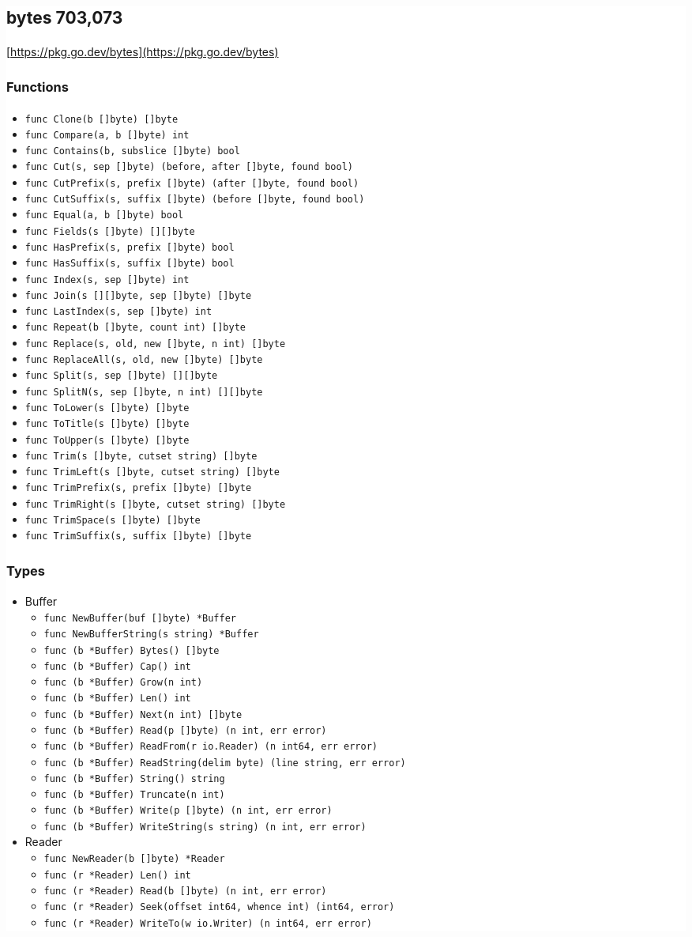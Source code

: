 
## bytes 703,073

[https://pkg.go.dev/bytes](https://pkg.go.dev/bytes)

### Functions

- `func Clone(b []byte) []byte`
- `func Compare(a, b []byte) int`
- `func Contains(b, subslice []byte) bool`
- `func Cut(s, sep []byte) (before, after []byte, found bool)`
- `func CutPrefix(s, prefix []byte) (after []byte, found bool)`
- `func CutSuffix(s, suffix []byte) (before []byte, found bool)`
- `func Equal(a, b []byte) bool`
- `func Fields(s []byte) [][]byte`
- `func HasPrefix(s, prefix []byte) bool`
- `func HasSuffix(s, suffix []byte) bool`
- `func Index(s, sep []byte) int`
- `func Join(s [][]byte, sep []byte) []byte`
- `func LastIndex(s, sep []byte) int`
- `func Repeat(b []byte, count int) []byte`
- `func Replace(s, old, new []byte, n int) []byte`
- `func ReplaceAll(s, old, new []byte) []byte`
- `func Split(s, sep []byte) [][]byte`
- `func SplitN(s, sep []byte, n int) [][]byte`
- `func ToLower(s []byte) []byte`
- `func ToTitle(s []byte) []byte`
- `func ToUpper(s []byte) []byte`
- `func Trim(s []byte, cutset string) []byte`
- `func TrimLeft(s []byte, cutset string) []byte`
- `func TrimPrefix(s, prefix []byte) []byte`
- `func TrimRight(s []byte, cutset string) []byte`
- `func TrimSpace(s []byte) []byte`
- `func TrimSuffix(s, suffix []byte) []byte`

### Types

- Buffer
	+ `func NewBuffer(buf []byte) *Buffer`
	+ `func NewBufferString(s string) *Buffer`
	+ `func (b *Buffer) Bytes() []byte`
	+ `func (b *Buffer) Cap() int`
	+ `func (b *Buffer) Grow(n int)`
	+ `func (b *Buffer) Len() int`
	+ `func (b *Buffer) Next(n int) []byte`
	+ `func (b *Buffer) Read(p []byte) (n int, err error)`
	+ `func (b *Buffer) ReadFrom(r io.Reader) (n int64, err error)`
	+ `func (b *Buffer) ReadString(delim byte) (line string, err error)`
	+ `func (b *Buffer) String() string`
	+ `func (b *Buffer) Truncate(n int)`
	+ `func (b *Buffer) Write(p []byte) (n int, err error)`
	+ `func (b *Buffer) WriteString(s string) (n int, err error)`
- Reader
	+ `func NewReader(b []byte) *Reader`
	+ `func (r *Reader) Len() int`
	+ `func (r *Reader) Read(b []byte) (n int, err error)`
	+ `func (r *Reader) Seek(offset int64, whence int) (int64, error)`
	+ `func (r *Reader) WriteTo(w io.Writer) (n int64, err error)`
